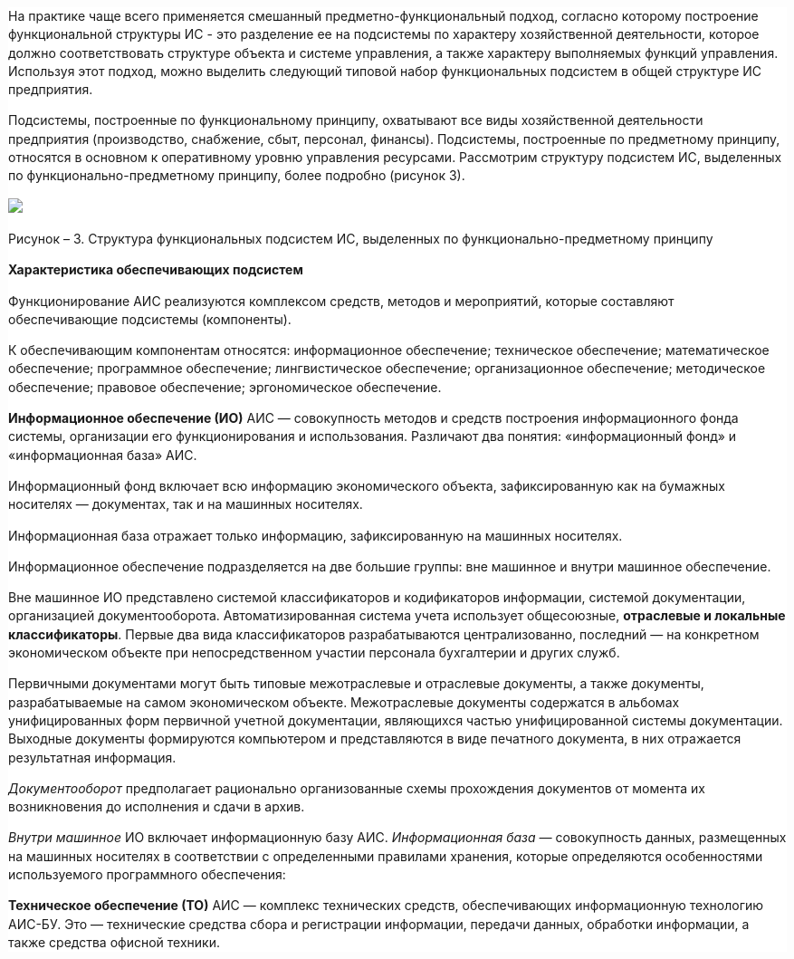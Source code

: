 На практике чаще всего применяется смешанный предметно-функциональный подход, согласно которому построение функциональной структуры ИС - это разделение ее на подсистемы по характеру хозяйственной деятельности, которое должно соответствовать структуре объекта и системе управления, а также характеру выполняемых функций управления. Используя этот подход, можно выделить следующий типовой набор функциональных подсистем в общей структуре ИС предприятия.

Подсистемы, построенные по функциональному принципу, охватывают все виды хозяйственной деятельности предприятия (производство, снабжение, сбыт, персонал, финансы). Подсистемы, построенные по предметному принципу, относятся в основном к оперативному уровню управления ресурсами. Рассмотрим структуру подсистем ИС, выделенных по функционально-предметному принципу, более подробно (рисунок 3).

![](/static/lection-images/4d50b6bcc7ec3f67442ff042f5ba00b4.png)

Рисунок – 3. Структура функциональных подсистем ИС, выделенных по функционально-предметному принципу

**Характеристика обеспечивающих подсистем**

Функционирование АИС реализуются комплексом средств, методов и мероприятий, которые составляют обеспечивающие подсистемы (компоненты).

К обеспечивающим компонентам относятся: информационное обеспечение; техническое обеспечение; математическое обеспечение; программное обеспечение; лингвистическое обеспечение; организационное обеспечение; методическое обеспечение; правовое обеспечение; эргономическое обеспечение.

**Информационное обеспечение (ИО)** АИС — совокупность методов и средств построения информационного фонда системы, организации его функционирования и использования. Различают два понятия: «информационный фонд» и «информационная база» АИС.

Информационный фонд включает всю информацию экономического объекта, зафиксированную как на бумажных носителях — документах, так и на машинных носителях.

Информационная база отражает только информацию, зафиксированную на машинных носителях.

Информационное обеспечение подразделяется на две большие группы: вне машинное и внутри машинное обеспечение.

Вне машинное ИО представлено системой классификаторов и кодификаторов информации, системой документации, организацией документооборота. Автоматизированная система учета использует общесоюзные, **отраслевые и локальные классификаторы**. Первые два вида классификаторов разрабатываются централизованно, последний — на конкретном экономическом объекте при непосредственном участии персонала бухгалтерии и других служб.

Первичными документами могут быть типовые межотраслевые и отраслевые документы, а также документы, разрабатываемые на самом экономическом объекте. Межотраслевые документы содержатся в альбомах унифицированных форм первичной учетной документации, являющихся частью унифицированной системы документации. Выходные документы формируются компьютером и представляются в виде печатного документа, в них отражается результатная информация.

*Документооборот* предполагает рационально организованные схемы прохождения документов от момента их возникновения до исполнения и сдачи в архив.

*Внутри машинное* ИО включает информационную базу АИС. *Информационная база —* совокупность данных, размещенных на машинных носителях в соответствии с определенными правилами хранения, которые определяются особенностями используемого программного обеспечения:

**Техническое обеспечение (ТО)** АИС — комплекс технических средств, обеспечивающих информационную технологию АИС-БУ. Это — технические средства сбора и регистрации информации, передачи данных, обработки информации, а также средства офисной техники.
